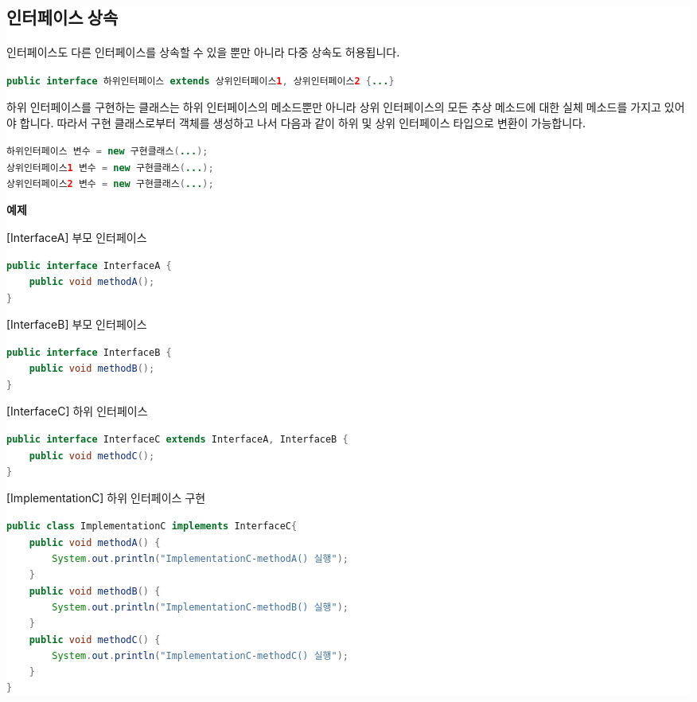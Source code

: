 
## 인터페이스 상속


인터페이스도 다른 인터페이스를 상속할 수 있을 뿐만 아니라 다중 상속도 허용됩니다. 

```java
public interface 하위인터페이스 extends 상위인터페이스1, 상위인터페이스2 {...}
```

하위 인터페이스를 구현하는 클래스는 하위 인터페이스의 메소드뿐만 아니라 상위 인터페이스의 모든 추상 메소드에 대한 실체 메소드를 가지고 있어야 합니다. 따라서 구현 클래스로부터 객체를 생성하고 나서 다음과 같이 하위 및 상위 인터페이스 타입으로 변환이 가능합니다. 

```java
하위인터페이스 변수 = new 구현클래스(...);
상위인터페이스1 변수 = new 구현클래스(...);
상위인터페이스2 변수 = new 구현클래스(...);
```

**예제**

[InterfaceA] 부모 인터페이스
```java
public interface InterfaceA {
	public void methodA();
}
```

[InterfaceB] 부모 인터페이스

```java
public interface InterfaceB {
	public void methodB();
}
```

[InterfaceC] 하위 인터페이스

```java
public interface InterfaceC extends InterfaceA, InterfaceB {
	public void methodC();	
}
```

[ImplementationC] 하위 인터페이스 구현

```java
public class ImplementationC implements InterfaceC{
	public void methodA() {
		System.out.println("ImplementationC-methodA() 실행");
	}
	public void methodB() {
		System.out.println("ImplementationC-methodB() 실행");
	}
	public void methodC() {
		System.out.println("ImplementationC-methodC() 실행");
	}
}
```
